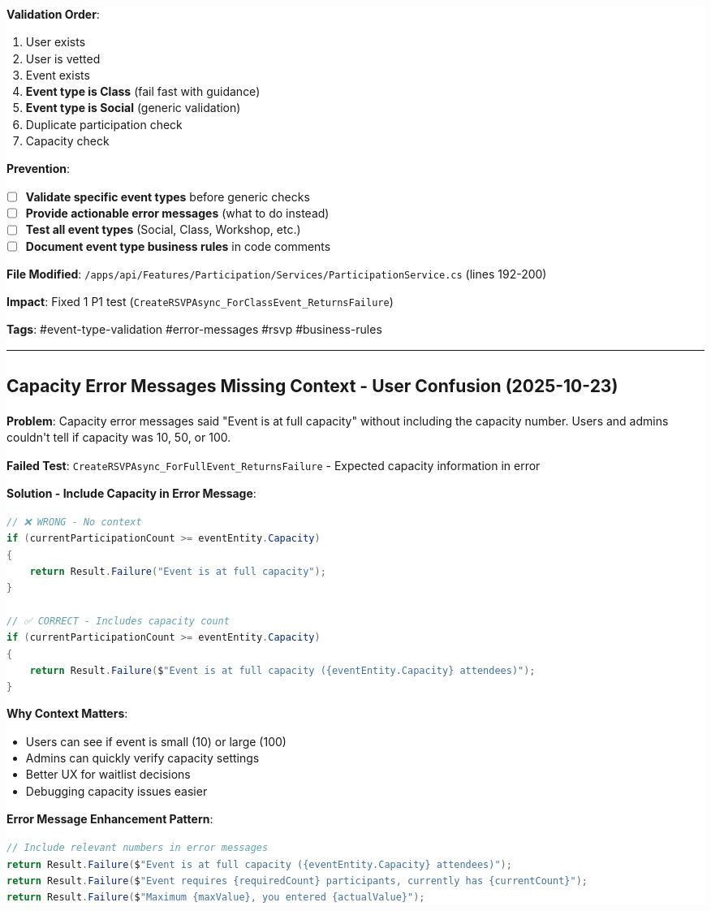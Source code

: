 **Validation Order**:
1. User exists
2. User is vetted
3. Event exists
4. **Event type is Class** (fail fast with guidance)
5. **Event type is Social** (generic validation)
6. Duplicate participation check
7. Capacity check

**Prevention**:
- [ ] **Validate specific event types** before generic checks
- [ ] **Provide actionable error messages** (what to do instead)
- [ ] **Test all event types** (Social, Class, Workshop, etc.)
- [ ] **Document event type business rules** in code comments

**File Modified**: `/apps/api/Features/Participation/Services/ParticipationService.cs` (lines 192-200)

**Impact**: Fixed 1 P1 test (`CreateRSVPAsync_ForClassEvent_ReturnsFailure`)

**Tags**: #event-type-validation #error-messages #rsvp #business-rules

---

## Capacity Error Messages Missing Context - User Confusion (2025-10-23)

**Problem**: Capacity error messages said "Event is at full capacity" without including the capacity number. Users and admins couldn't tell if capacity was 10, 50, or 100.

**Failed Test**: `CreateRSVPAsync_ForFullEvent_ReturnsFailure` - Expected capacity information in error

**Solution - Include Capacity in Error Message**:

```csharp
// ❌ WRONG - No context
if (currentParticipationCount >= eventEntity.Capacity)
{
    return Result.Failure("Event is at full capacity");
}

// ✅ CORRECT - Includes capacity count
if (currentParticipationCount >= eventEntity.Capacity)
{
    return Result.Failure($"Event is at full capacity ({eventEntity.Capacity} attendees)");
}
```

**Why Context Matters**:
- Users can see if event is small (10) or large (100)
- Admins can quickly verify capacity settings
- Better UX for waitlist decisions
- Debugging capacity issues easier

**Error Message Enhancement Pattern**:
```csharp
// Include relevant numbers in error messages
return Result.Failure($"Event is at full capacity ({eventEntity.Capacity} attendees)");
return Result.Failure($"Event requires {requiredCount} participants, currently has {currentCount}");
return Result.Failure($"Maximum {maxValue}, you entered {actualValue}");
```

